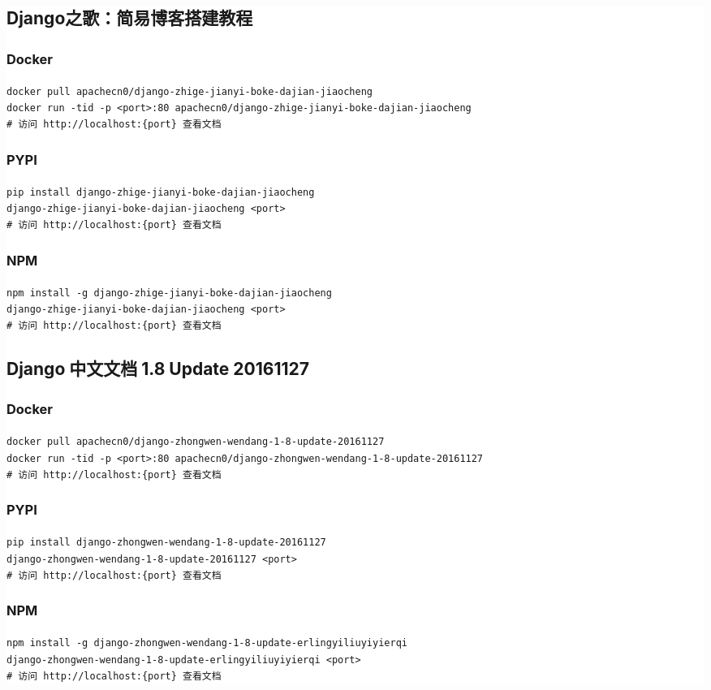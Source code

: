 ## Django之歌：简易博客搭建教程



### Docker

```
docker pull apachecn0/django-zhige-jianyi-boke-dajian-jiaocheng
docker run -tid -p <port>:80 apachecn0/django-zhige-jianyi-boke-dajian-jiaocheng
# 访问 http://localhost:{port} 查看文档
```

### PYPI

```
pip install django-zhige-jianyi-boke-dajian-jiaocheng
django-zhige-jianyi-boke-dajian-jiaocheng <port>
# 访问 http://localhost:{port} 查看文档
```

### NPM

```
npm install -g django-zhige-jianyi-boke-dajian-jiaocheng
django-zhige-jianyi-boke-dajian-jiaocheng <port>
# 访问 http://localhost:{port} 查看文档
```

## Django 中文文档 1.8 Update 20161127



### Docker

```
docker pull apachecn0/django-zhongwen-wendang-1-8-update-20161127
docker run -tid -p <port>:80 apachecn0/django-zhongwen-wendang-1-8-update-20161127
# 访问 http://localhost:{port} 查看文档
```

### PYPI

```
pip install django-zhongwen-wendang-1-8-update-20161127
django-zhongwen-wendang-1-8-update-20161127 <port>
# 访问 http://localhost:{port} 查看文档
```

### NPM

```
npm install -g django-zhongwen-wendang-1-8-update-erlingyiliuyiyierqi
django-zhongwen-wendang-1-8-update-erlingyiliuyiyierqi <port>
# 访问 http://localhost:{port} 查看文档
```
